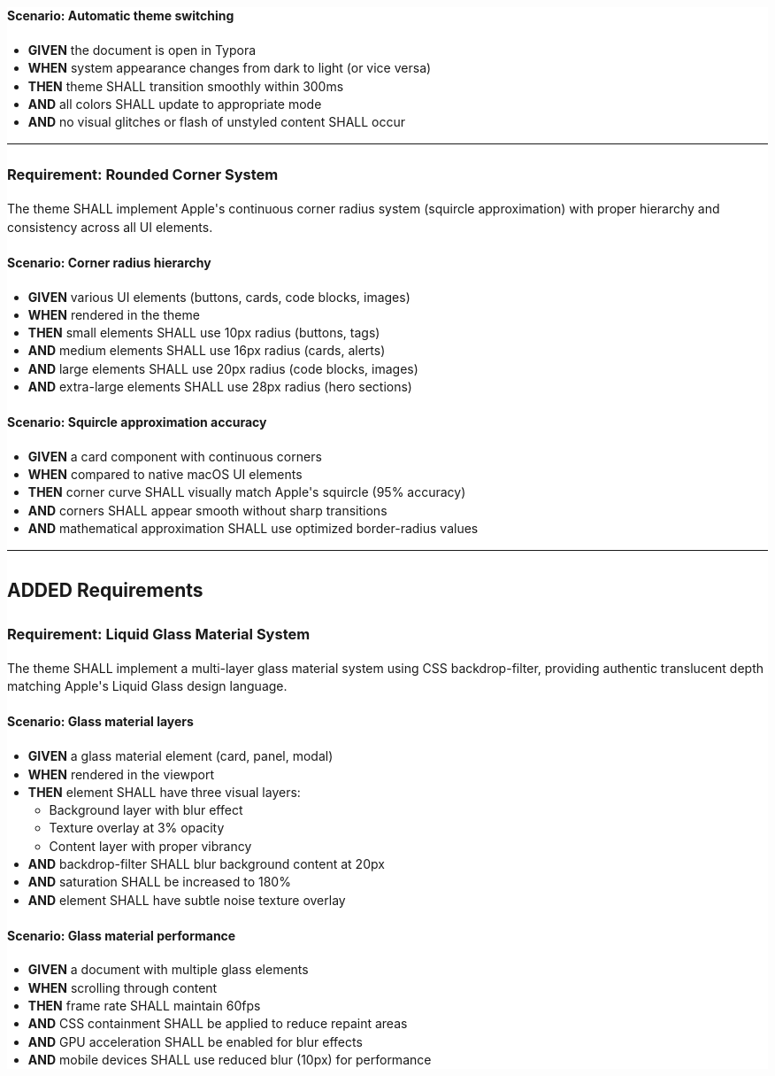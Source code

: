 #### Scenario: Automatic theme switching
- **GIVEN** the document is open in Typora
- **WHEN** system appearance changes from dark to light (or vice versa)
- **THEN** theme SHALL transition smoothly within 300ms
- **AND** all colors SHALL update to appropriate mode
- **AND** no visual glitches or flash of unstyled content SHALL occur

---

### Requirement: Rounded Corner System
The theme SHALL implement Apple's continuous corner radius system (squircle approximation) with proper hierarchy and consistency across all UI elements.

#### Scenario: Corner radius hierarchy
- **GIVEN** various UI elements (buttons, cards, code blocks, images)
- **WHEN** rendered in the theme
- **THEN** small elements SHALL use 10px radius (buttons, tags)
- **AND** medium elements SHALL use 16px radius (cards, alerts)
- **AND** large elements SHALL use 20px radius (code blocks, images)
- **AND** extra-large elements SHALL use 28px radius (hero sections)

#### Scenario: Squircle approximation accuracy
- **GIVEN** a card component with continuous corners
- **WHEN** compared to native macOS UI elements
- **THEN** corner curve SHALL visually match Apple's squircle (95% accuracy)
- **AND** corners SHALL appear smooth without sharp transitions
- **AND** mathematical approximation SHALL use optimized border-radius values

---

## ADDED Requirements

### Requirement: Liquid Glass Material System
The theme SHALL implement a multi-layer glass material system using CSS backdrop-filter, providing authentic translucent depth matching Apple's Liquid Glass design language.

#### Scenario: Glass material layers
- **GIVEN** a glass material element (card, panel, modal)
- **WHEN** rendered in the viewport
- **THEN** element SHALL have three visual layers:
  - Background layer with blur effect
  - Texture overlay at 3% opacity
  - Content layer with proper vibrancy
- **AND** backdrop-filter SHALL blur background content at 20px
- **AND** saturation SHALL be increased to 180%
- **AND** element SHALL have subtle noise texture overlay

#### Scenario: Glass material performance
- **GIVEN** a document with multiple glass elements
- **WHEN** scrolling through content
- **THEN** frame rate SHALL maintain 60fps
- **AND** CSS containment SHALL be applied to reduce repaint areas
- **AND** GPU acceleration SHALL be enabled for blur effects
- **AND** mobile devices SHALL use reduced blur (10px) for performance
